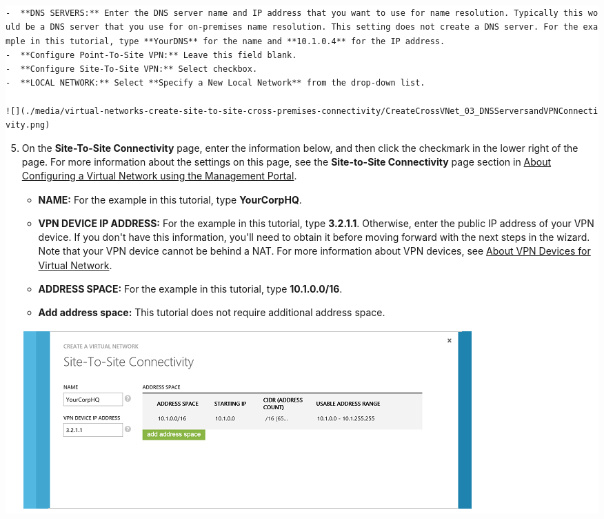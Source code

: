 	-  **DNS SERVERS:** Enter the DNS server name and IP address that you want to use for name resolution. Typically this would be a DNS server that you use for on-premises name resolution. This setting does not create a DNS server. For the example in this tutorial, type **YourDNS** for the name and **10.1.0.4** for the IP address.
	-  **Configure Point-To-Site VPN:** Leave this field blank. 
	-  **Configure Site-To-Site VPN:** Select checkbox.
	-  **LOCAL NETWORK:** Select **Specify a New Local Network** from the drop-down list.
 
	![](./media/virtual-networks-create-site-to-site-cross-premises-connectivity/CreateCrossVNet_03_DNSServersandVPNConnectivity.png)

5.	On the **Site-To-Site Connectivity** page, enter the information below, and then click the checkmark in the lower right of the page. For more information about the settings on this page, see the **Site-to-Site Connectivity** page section in [About Configuring a Virtual Network using the Management Portal](http://go.microsoft.com/fwlink/?LinkID=248092). 

	-  **NAME:** For the example in this tutorial, type **YourCorpHQ**.

	-  **VPN DEVICE IP ADDRESS:** For the example in this tutorial, type **3.2.1.1**. Otherwise, enter the public IP address of your VPN device. If you don't have this information, you'll need to obtain it before moving forward with the next steps in the wizard. Note that your VPN device cannot be behind a NAT. For more information about VPN devices, see [About VPN Devices for Virtual Network](http://msdn.microsoft.com/en-us/library/windowsazure/jj156075.aspx).

	-  **ADDRESS SPACE:** For the example in this tutorial, type **10.1.0.0/16**.
	-  **Add address space:** This tutorial does not require additional address space.

	![](./media/virtual-networks-create-site-to-site-cross-premises-connectivity/CreateCrossVnet_04_SitetoSite.png)
